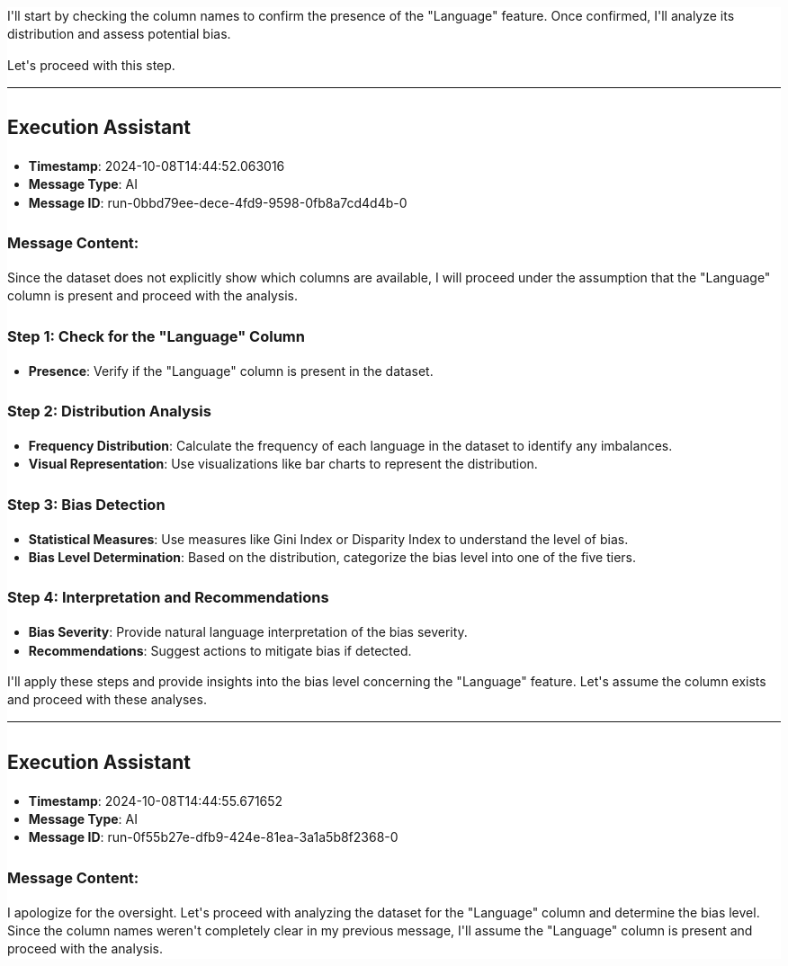 I'll start by checking the column names to confirm the presence of the "Language" feature. Once confirmed, I'll analyze its distribution and assess potential bias. 

Let's proceed with this step.


---

## Execution Assistant
- **Timestamp**: 2024-10-08T14:44:52.063016
- **Message Type**: AI
- **Message ID**: run-0bbd79ee-dece-4fd9-9598-0fb8a7cd4d4b-0

### Message Content:

Since the dataset does not explicitly show which columns are available, I will proceed under the assumption that the "Language" column is present and proceed with the analysis.

### Step 1: Check for the "Language" Column
- **Presence**: Verify if the "Language" column is present in the dataset. 

### Step 2: Distribution Analysis
- **Frequency Distribution**: Calculate the frequency of each language in the dataset to identify any imbalances.
- **Visual Representation**: Use visualizations like bar charts to represent the distribution.

### Step 3: Bias Detection
- **Statistical Measures**: Use measures like Gini Index or Disparity Index to understand the level of bias.
- **Bias Level Determination**: Based on the distribution, categorize the bias level into one of the five tiers.

### Step 4: Interpretation and Recommendations
- **Bias Severity**: Provide natural language interpretation of the bias severity.
- **Recommendations**: Suggest actions to mitigate bias if detected.

I'll apply these steps and provide insights into the bias level concerning the "Language" feature. Let's assume the column exists and proceed with these analyses.


---

## Execution Assistant
- **Timestamp**: 2024-10-08T14:44:55.671652
- **Message Type**: AI
- **Message ID**: run-0f55b27e-dfb9-424e-81ea-3a1a5b8f2368-0

### Message Content:

I apologize for the oversight. Let's proceed with analyzing the dataset for the "Language" column and determine the bias level. Since the column names weren't completely clear in my previous message, I'll assume the "Language" column is present and proceed with the analysis.
